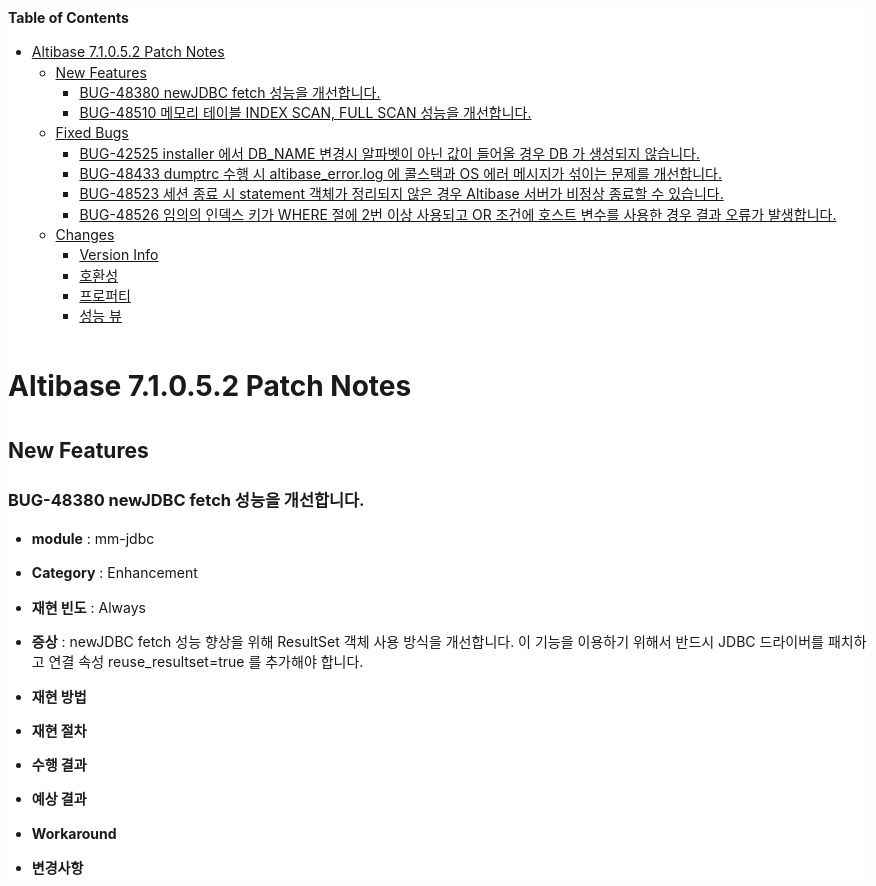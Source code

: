 
**Table of Contents**  

- [Altibase 7.1.0.5.2 Patch Notes](#altibase-71052-patch-notes)
  - [New Features](#new-features)
    - [BUG-48380 newJDBC fetch 성능을 개선합니다.](#bug-48380newjdbc-fetch-%EC%84%B1%EB%8A%A5%EC%9D%84-%EA%B0%9C%EC%84%A0%ED%95%A9%EB%8B%88%EB%8B%A4)
    - [BUG-48510 메모리 테이블 INDEX SCAN, FULL SCAN 성능을 개선합니다.](#bug-48510%EB%A9%94%EB%AA%A8%EB%A6%AC-%ED%85%8C%EC%9D%B4%EB%B8%94-index-scan-full-scan-%EC%84%B1%EB%8A%A5%EC%9D%84-%EA%B0%9C%EC%84%A0%ED%95%A9%EB%8B%88%EB%8B%A4)
  - [Fixed Bugs](#fixed-bugs)
    - [BUG-42525 installer 에서 DB\_NAME 변경시 알파벳이 아닌 값이 들어올 경우 DB 가 생성되지 않습니다.](#bug-42525installer-%EC%97%90%EC%84%9C-db%5C_name-%EB%B3%80%EA%B2%BD%EC%8B%9C-%EC%95%8C%ED%8C%8C%EB%B2%B3%EC%9D%B4-%EC%95%84%EB%8B%8C-%EA%B0%92%EC%9D%B4-%EB%93%A4%EC%96%B4%EC%98%AC-%EA%B2%BD%EC%9A%B0-db-%EA%B0%80-%EC%83%9D%EC%84%B1%EB%90%98%EC%A7%80-%EC%95%8A%EC%8A%B5%EB%8B%88%EB%8B%A4)
    - [BUG-48433 dumptrc 수행 시 altibase\_error.log 에 콜스택과 OS 에러 메시지가 섞이는 문제를 개선합니다.](#bug-48433dumptrc-%EC%88%98%ED%96%89-%EC%8B%9C-altibase%5C_errorlog-%EC%97%90-%EC%BD%9C%EC%8A%A4%ED%83%9D%EA%B3%BC-os-%EC%97%90%EB%9F%AC-%EB%A9%94%EC%8B%9C%EC%A7%80%EA%B0%80-%EC%84%9E%EC%9D%B4%EB%8A%94-%EB%AC%B8%EC%A0%9C%EB%A5%BC-%EA%B0%9C%EC%84%A0%ED%95%A9%EB%8B%88%EB%8B%A4)
    - [BUG-48523 세션 종료 시 statement 객체가 정리되지 않은 경우 Altibase 서버가 비정상 종료할 수 있습니다.](#bug-48523%EC%84%B8%EC%85%98-%EC%A2%85%EB%A3%8C-%EC%8B%9C-statement-%EA%B0%9D%EC%B2%B4%EA%B0%80-%EC%A0%95%EB%A6%AC%EB%90%98%EC%A7%80-%EC%95%8A%EC%9D%80-%EA%B2%BD%EC%9A%B0-altibase-%EC%84%9C%EB%B2%84%EA%B0%80-%EB%B9%84%EC%A0%95%EC%83%81-%EC%A2%85%EB%A3%8C%ED%95%A0-%EC%88%98-%EC%9E%88%EC%8A%B5%EB%8B%88%EB%8B%A4)
    - [BUG-48526 임의의 인덱스 키가 WHERE 절에 2번 이상 사용되고 OR 조건에 호스트 변수를 사용한 경우 결과 오류가 발생합니다.](#bug-48526%EC%9E%84%EC%9D%98%EC%9D%98-%EC%9D%B8%EB%8D%B1%EC%8A%A4-%ED%82%A4%EA%B0%80-where-%EC%A0%88%EC%97%90-2%EB%B2%88-%EC%9D%B4%EC%83%81-%EC%82%AC%EC%9A%A9%EB%90%98%EA%B3%A0-or-%EC%A1%B0%EA%B1%B4%EC%97%90-%ED%98%B8%EC%8A%A4%ED%8A%B8-%EB%B3%80%EC%88%98%EB%A5%BC-%EC%82%AC%EC%9A%A9%ED%95%9C-%EA%B2%BD%EC%9A%B0-%EA%B2%B0%EA%B3%BC-%EC%98%A4%EB%A5%98%EA%B0%80-%EB%B0%9C%EC%83%9D%ED%95%A9%EB%8B%88%EB%8B%A4)
  - [Changes](#changes)
    - [Version Info](#version-info)
    - [호환성](#%ED%98%B8%ED%99%98%EC%84%B1)
    - [프로퍼티](#%ED%94%84%EB%A1%9C%ED%8D%BC%ED%8B%B0)
    - [성능 뷰](#%EC%84%B1%EB%8A%A5-%EB%B7%B0)



Altibase 7.1.0.5.2 Patch Notes
================================

New Features
------------

### BUG-48380 newJDBC fetch 성능을 개선합니다.

-   **module** : mm-jdbc
-   **Category** : Enhancement
-   **재현 빈도** : Always
-   **증상** : newJDBC fetch 성능 향상을 위해 ResultSet 객체 사용 방식을 개선합니다. 
    이 기능을 이용하기 위해서 반드시 JDBC 드라이버를 패치하고 연결 속성 reuse_resultset=true 를 추가해야 합니다. 
-   **재현 방법**
-   **재현 절차**
    
-   **수행 결과**
    
-   **예상 결과**
-   **Workaround**
-   **변경사항**
